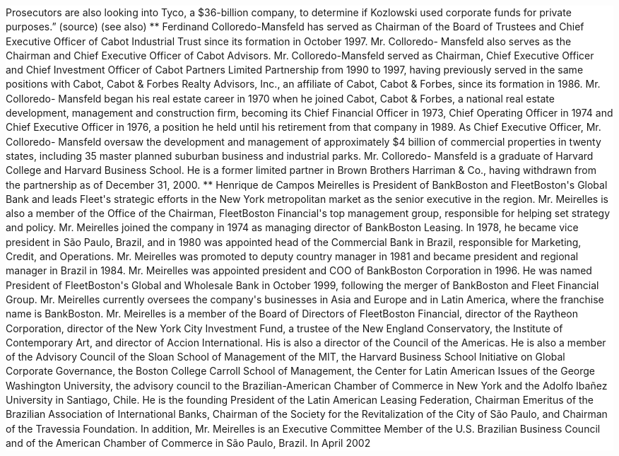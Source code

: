 Prosecutors are also looking into Tyco, a $36-billion company, to determine if
Kozlowski used corporate funds for private purposes.” (source) (see
also)
**
Ferdinand Colloredo-Mansfeld has served as Chairman
of the Board of Trustees and Chief Executive Officer of Cabot Industrial Trust
since its formation in October 1997. Mr. Colloredo- Mansfeld also serves as the
Chairman and Chief Executive Officer of Cabot Advisors. Mr. Colloredo-Mansfeld
served as Chairman, Chief Executive Officer and Chief Investment Officer of
Cabot Partners Limited Partnership from 1990 to 1997, having previously served
in the same positions with Cabot, Cabot & Forbes Realty Advisors, Inc., an
affiliate of Cabot, Cabot & Forbes, since its formation in 1986. Mr.
Colloredo- Mansfeld began his real estate career in 1970 when he joined Cabot,
Cabot & Forbes, a national real estate development, management and
construction firm, becoming its Chief Financial Officer in 1973, Chief Operating
Officer in 1974 and Chief Executive Officer in 1976, a position he held until
his retirement from that company in 1989. As Chief Executive Officer, Mr.
Colloredo- Mansfeld oversaw the development and management of approximately $4
billion of commercial properties in twenty states, including 35 master planned
suburban business and industrial parks. Mr. Colloredo- Mansfeld is a graduate of
Harvard College and Harvard Business School. He is a former limited partner in
Brown Brothers Harriman & Co., having withdrawn from the partnership as of
December 31, 2000.
**
Henrique de Campos
Meirelles is President
of BankBoston and FleetBoston's Global Bank
and leads Fleet's strategic efforts in the New York metropolitan market as the
senior executive in the region. Mr. Meirelles is also a member of the Office of
the Chairman, FleetBoston Financial's top management group, responsible for
helping set strategy and policy.
Mr. Meirelles joined the
company in 1974 as managing director of BankBoston Leasing. In 1978, he became
vice president in São Paulo, Brazil, and in 1980 was appointed head of the
Commercial Bank in Brazil, responsible for Marketing, Credit, and Operations.
Mr. Meirelles was promoted to deputy country manager in 1981 and became
president and regional manager in Brazil in 1984. Mr. Meirelles was appointed
president and COO of BankBoston Corporation in 1996. He was named President of
FleetBoston's Global and Wholesale Bank in October 1999, following the merger of
BankBoston and Fleet Financial Group. Mr. Meirelles currently oversees the
company's businesses in Asia and Europe and in Latin America, where the
franchise name is BankBoston.
Mr. Meirelles is a member
of the Board of
Directors of FleetBoston Financial,
director of the Raytheon Corporation, director of the New York City Investment Fund, a trustee
of the New England
Conservatory, the Institute of Contemporary Art, and director of Accion International. His is also a director of the Council of the Americas. He is also a
member of the Advisory Council of the Sloan School of Management of the MIT, the
Harvard Business School Initiative on Global Corporate Governance, the Boston
College Carroll School of Management, the Center for Latin American Issues of
the George Washington University, the advisory
council to the Brazilian-American
Chamber of Commerce in New York and the Adolfo Ibañez University in
Santiago, Chile. He is the founding President of the Latin American Leasing
Federation, Chairman
Emeritus of the Brazilian Association of
International Banks, Chairman of the Society for the Revitalization of the
City of São Paulo, and Chairman of the Travessia Foundation. In addition, Mr.
Meirelles is an Executive
Committee Member of the U.S.
Brazilian Business Council and of the American Chamber of Commerce in São
Paulo, Brazil. In April 2002